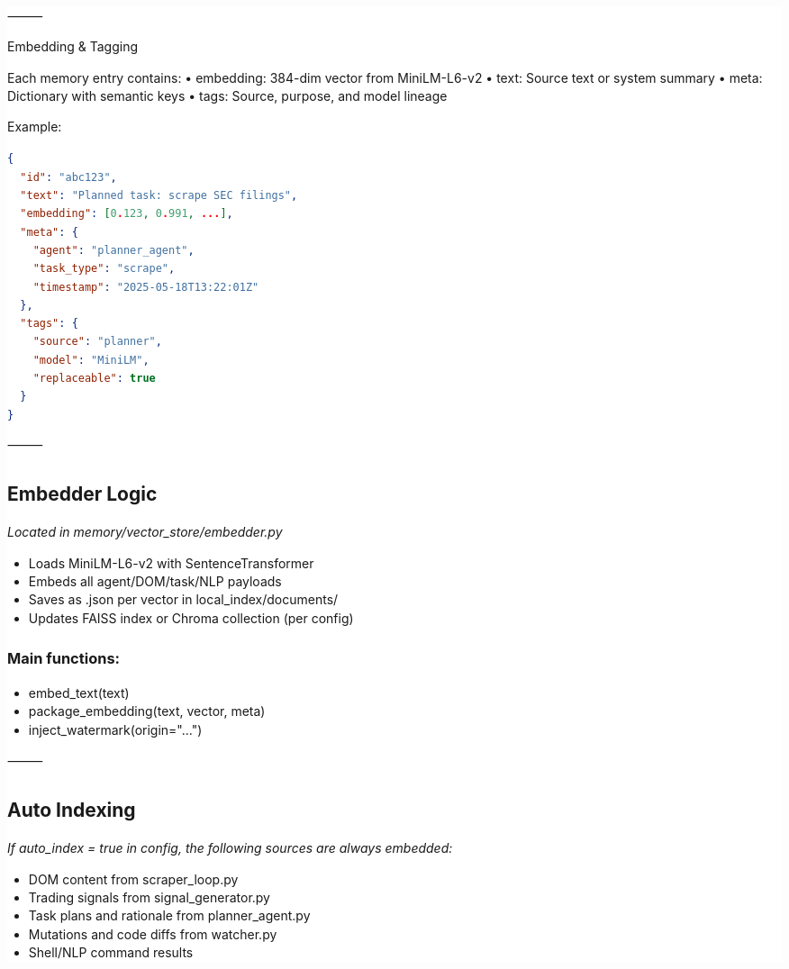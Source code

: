 ⸻

Embedding & Tagging

Each memory entry contains:
	•	embedding: 384-dim vector from MiniLM-L6-v2
	•	text: Source text or system summary
	•	meta: Dictionary with semantic keys
	•	tags: Source, purpose, and model lineage

Example:

```json
{
  "id": "abc123",
  "text": "Planned task: scrape SEC filings",
  "embedding": [0.123, 0.991, ...],
  "meta": {
    "agent": "planner_agent",
    "task_type": "scrape",
    "timestamp": "2025-05-18T13:22:01Z"
  },
  "tags": {
    "source": "planner",
    "model": "MiniLM",
    "replaceable": true
  }
}
```

⸻

## Embedder Logic

*Located in memory/vector_store/embedder.py*
- Loads MiniLM-L6-v2 with SentenceTransformer
- Embeds all agent/DOM/task/NLP payloads
- Saves as .json per vector in local_index/documents/
- Updates FAISS index or Chroma collection (per config)

### Main functions:
- embed_text(text)
- package_embedding(text, vector, meta)
- inject_watermark(origin="...")

⸻

## Auto Indexing

*If auto_index = true in config, the following sources are always embedded:*
- DOM content from scraper_loop.py
- Trading signals from signal_generator.py
- Task plans and rationale from planner_agent.py
- Mutations and code diffs from watcher.py
- Shell/NLP command results
